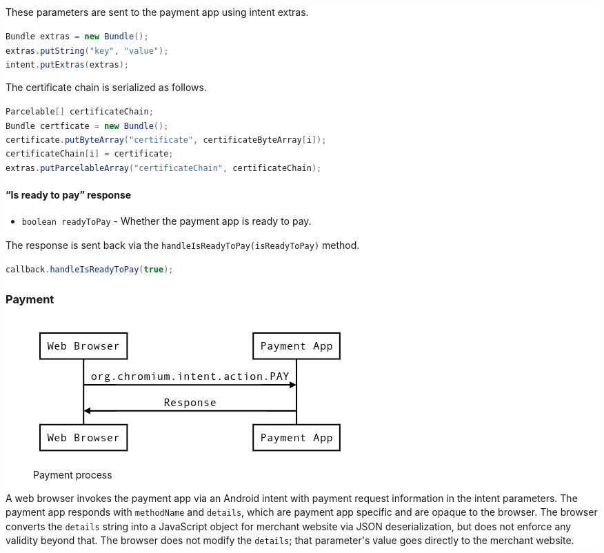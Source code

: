 These parameters are sent to the payment app using intent extras.

```java
Bundle extras = new Bundle();
extras.putString("key", "value");
intent.putExtras(extras);
```

The certificate chain is serialized as follows.

```java
Parcelable[] certificateChain;
Bundle certficate = new Bundle();
certificate.putByteArray("certificate", certificateByteArray[i]);
certificateChain[i] = certificate;
extras.putParcelableArray("certificateChain", certificateChain);
```

#### “Is ready to pay” response

- `boolean readyToPay` - Whether the payment app is ready to pay.

The response is sent back via the `handleIsReadyToPay(isReadyToPay)` method.

```java
callback.handleIsReadyToPay(true);
```

### Payment

<figure>
  <img src="../images/android-payment-apps/diagram5.png" alt="Payment process"
  />
  <figcaption>Payment process</figcaption>
</figure>


A web browser invokes the payment app via an Android intent with payment request
information in the intent parameters. The payment app responds with `methodName`
and  `details`, which are payment app specific and are opaque to the browser.
The browser converts the `details` string into a JavaScript object for merchant
website via JSON deserialization, but does not enforce any validity beyond that.
The browser does not modify the `details`; that parameter's value goes directly
to the merchant website.
